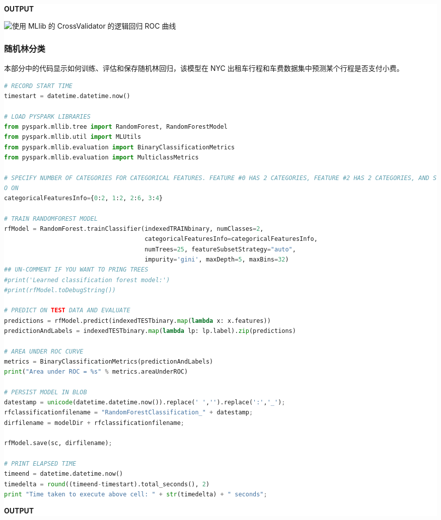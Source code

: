 **OUTPUT**

![使用 MLlib 的 CrossValidator 的逻辑回归 ROC 曲线](./media/spark-advanced-data-exploration-modeling/mllib-crossvalidator-roc-curve.png)

### <a name="random-forest-classification"></a>随机林分类
本部分中的代码显示如何训练、评估和保存随机林回归，该模型在 NYC 出租车行程和车费数据集中预测某个行程是否支付小费。

```python
# RECORD START TIME
timestart = datetime.datetime.now()

# LOAD PYSPARK LIBRARIES
from pyspark.mllib.tree import RandomForest, RandomForestModel
from pyspark.mllib.util import MLUtils
from pyspark.mllib.evaluation import BinaryClassificationMetrics
from pyspark.mllib.evaluation import MulticlassMetrics

# SPECIFY NUMBER OF CATEGORIES FOR CATEGORICAL FEATURES. FEATURE #0 HAS 2 CATEGORIES, FEATURE #2 HAS 2 CATEGORIES, AND SO ON
categoricalFeaturesInfo={0:2, 1:2, 2:6, 3:4}

# TRAIN RANDOMFOREST MODEL
rfModel = RandomForest.trainClassifier(indexedTRAINbinary, numClasses=2, 
                                       categoricalFeaturesInfo=categoricalFeaturesInfo,
                                       numTrees=25, featureSubsetStrategy="auto",
                                       impurity='gini', maxDepth=5, maxBins=32)
## UN-COMMENT IF YOU WANT TO PRING TREES
#print('Learned classification forest model:')
#print(rfModel.toDebugString())

# PREDICT ON TEST DATA AND EVALUATE
predictions = rfModel.predict(indexedTESTbinary.map(lambda x: x.features))
predictionAndLabels = indexedTESTbinary.map(lambda lp: lp.label).zip(predictions)

# AREA UNDER ROC CURVE
metrics = BinaryClassificationMetrics(predictionAndLabels)
print("Area under ROC = %s" % metrics.areaUnderROC)

# PERSIST MODEL IN BLOB
datestamp = unicode(datetime.datetime.now()).replace(' ','').replace(':','_');
rfclassificationfilename = "RandomForestClassification_" + datestamp;
dirfilename = modelDir + rfclassificationfilename;

rfModel.save(sc, dirfilename);

# PRINT ELAPSED TIME
timeend = datetime.datetime.now()
timedelta = round((timeend-timestart).total_seconds(), 2) 
print "Time taken to execute above cell: " + str(timedelta) + " seconds"; 
```

**OUTPUT**
